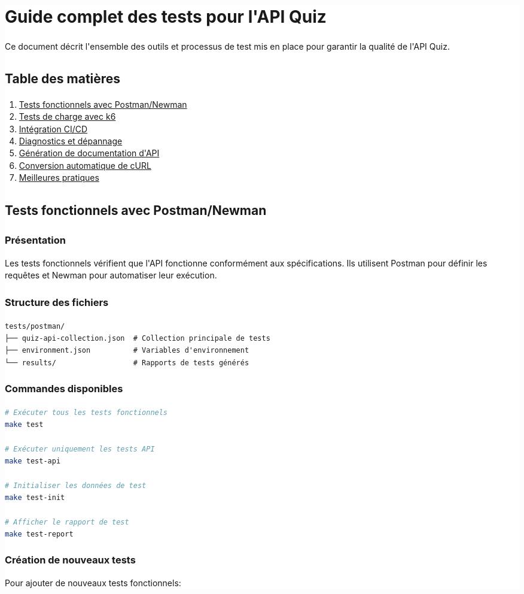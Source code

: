 # Guide complet des tests pour l'API Quiz

Ce document décrit l'ensemble des outils et processus de test mis en place pour garantir la qualité de l'API Quiz.

## Table des matières

1. [Tests fonctionnels avec Postman/Newman](#tests-fonctionnels-avec-postman-newman)
2. [Tests de charge avec k6](#tests-de-charge-avec-k6)
3. [Intégration CI/CD](#intégration-ci-cd)
4. [Diagnostics et dépannage](#diagnostics-et-dépannage)
5. [Génération de documentation d'API](#génération-de-documentation-dapi)
6. [Conversion automatique de cURL](#conversion-automatique-de-curl)
7. [Meilleures pratiques](#meilleures-pratiques)

## Tests fonctionnels avec Postman/Newman

### Présentation

Les tests fonctionnels vérifient que l'API fonctionne conformément aux spécifications. Ils utilisent Postman pour définir les requêtes et Newman pour automatiser leur exécution.

### Structure des fichiers

```
tests/postman/
├── quiz-api-collection.json  # Collection principale de tests
├── environment.json          # Variables d'environnement
└── results/                  # Rapports de tests générés
```

### Commandes disponibles

```bash
# Exécuter tous les tests fonctionnels
make test

# Exécuter uniquement les tests API
make test-api

# Initialiser les données de test
make test-init

# Afficher le rapport de test
make test-report
```

### Création de nouveaux tests

Pour ajouter de nouveaux tests fonctionnels:
